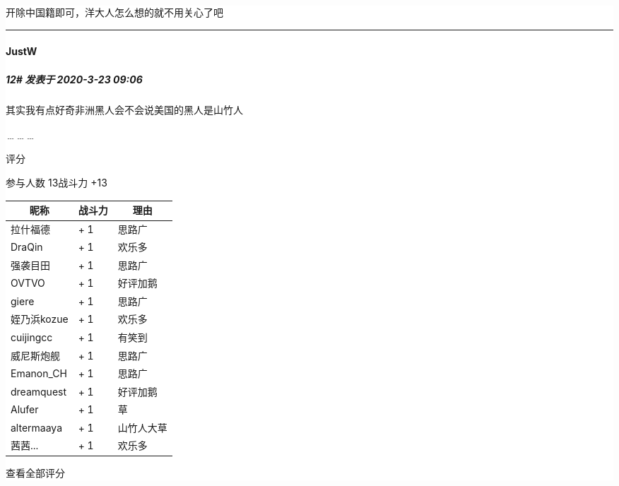 


开除中国籍即可，洋大人怎么想的就不用关心了吧







-----

####  JustW  
##### 12#       发表于 2020-3-23 09:06




其实我有点好奇非洲黑人会不会说美国的黑人是山竹人



﹍﹍﹍

评分





 参与人数 13战斗力 +13

|昵称|战斗力|理由|
|----|---|---|
| 拉什福德| + 1|思路广|
| DraQin| + 1|欢乐多|
| 强袭目田| + 1|思路广|
| OVTVO| + 1|好评加鹅|
| giere| + 1|思路广|
| 姪乃浜kozue| + 1|欢乐多|
| cuijingcc| + 1|有笑到|
| 威尼斯炮舰| + 1|思路广|
| Emanon_CH| + 1|思路广|
| dreamquest| + 1|好评加鹅|
| Alufer| + 1|草|
| altermaaya| + 1|山竹人大草|
| 茜茜...| + 1|欢乐多|



查看全部评分


